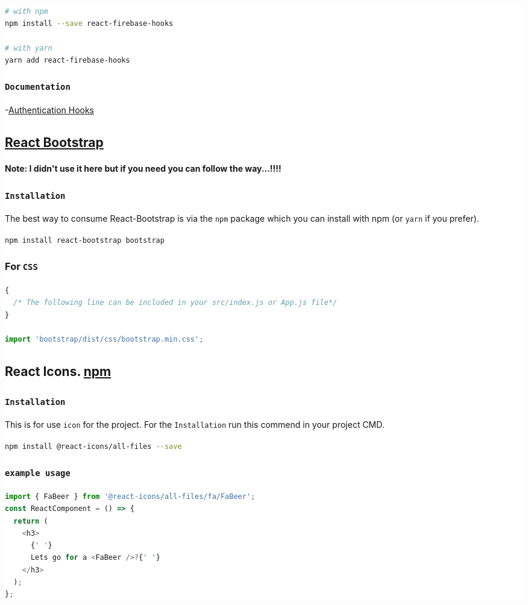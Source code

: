 ```bash
# with npm
npm install --save react-firebase-hooks

# with yarn
yarn add react-firebase-hooks
```

### `Documentation`

-[Authentication Hooks](https://github.com/CSFrequency/react-firebase-hooks/tree/master/auth)

## [React Bootstrap](https://react-bootstrap.github.io/)

**Note: I didn't use it here but if you need you can follow the way...!!!!**

### `Installation`

The best way to consume React-Bootstrap is via the `npm` package which you can install with npm (or `yarn` if you prefer).

```bash
npm install react-bootstrap bootstrap
```

### For `CSS`

```js
{
  /* The following line can be included in your src/index.js or App.js file*/
}

import 'bootstrap/dist/css/bootstrap.min.css';
```

## React Icons. [npm](https://www.npmjs.com/package/react-icons)

### `Installation`

This is for use `icon` for the project. For the `Installation` run this commend in your project CMD.

```bash
npm install @react-icons/all-files --save
```

### `example usage`

```js
import { FaBeer } from '@react-icons/all-files/fa/FaBeer';
const ReactComponent = () => {
  return (
    <h3>
      {' '}
      Lets go for a <FaBeer />?{' '}
    </h3>
  );
};
```
